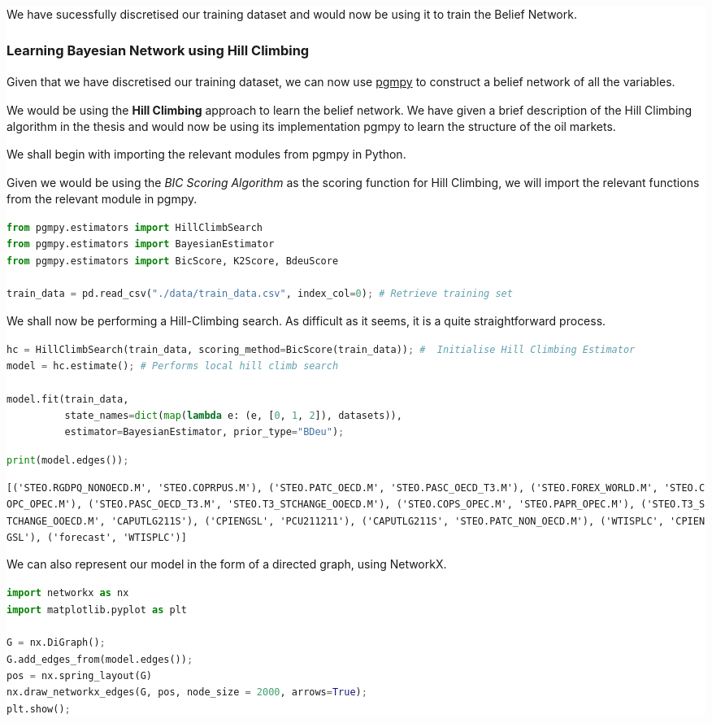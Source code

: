 We have sucessfully discretised our training dataset and would now be using it to train the Belief Network.

### Learning Bayesian Network using Hill Climbing

Given that we have discretised our training dataset, we can now use [pgmpy](http://pgmpy.org/) to construct a belief network of all the variables. 

We would be using the **Hill Climbing** approach to learn the belief network. We have given a brief description of the Hill Climbing algorithm in the thesis and would now be using its implementation pgmpy to learn the structure of the oil markets.  

We shall begin with importing the relevant modules from pgmpy in Python.

Given we would be using the *BIC Scoring Algorithm* as the scoring function for Hill Climbing, we will import the relevant functions from the relevant module in pgmpy. 


```python
from pgmpy.estimators import HillClimbSearch
from pgmpy.estimators import BayesianEstimator
from pgmpy.estimators import BicScore, K2Score, BdeuScore

train_data = pd.read_csv("./data/train_data.csv", index_col=0); # Retrieve training set
```

We shall now be performing a Hill-Climbing search. As difficult as it seems, it is a quite straightforward process.


```python
hc = HillClimbSearch(train_data, scoring_method=BicScore(train_data)); #  Initialise Hill Climbing Estimator
model = hc.estimate(); # Performs local hill climb search

model.fit(train_data, 
          state_names=dict(map(lambda e: (e, [0, 1, 2]), datasets)), 
          estimator=BayesianEstimator, prior_type="BDeu");
```


```python
print(model.edges());
```

    [('STEO.RGDPQ_NONOECD.M', 'STEO.COPRPUS.M'), ('STEO.PATC_OECD.M', 'STEO.PASC_OECD_T3.M'), ('STEO.FOREX_WORLD.M', 'STEO.COPC_OPEC.M'), ('STEO.PASC_OECD_T3.M', 'STEO.T3_STCHANGE_OOECD.M'), ('STEO.COPS_OPEC.M', 'STEO.PAPR_OPEC.M'), ('STEO.T3_STCHANGE_OOECD.M', 'CAPUTLG211S'), ('CPIENGSL', 'PCU211211'), ('CAPUTLG211S', 'STEO.PATC_NON_OECD.M'), ('WTISPLC', 'CPIENGSL'), ('forecast', 'WTISPLC')]


We can also represent our model in the form of a directed graph, using NetworkX.


```python
import networkx as nx
import matplotlib.pyplot as plt

G = nx.DiGraph();
G.add_edges_from(model.edges());
pos = nx.spring_layout(G)
nx.draw_networkx_edges(G, pos, node_size = 2000, arrows=True);
plt.show();
```
